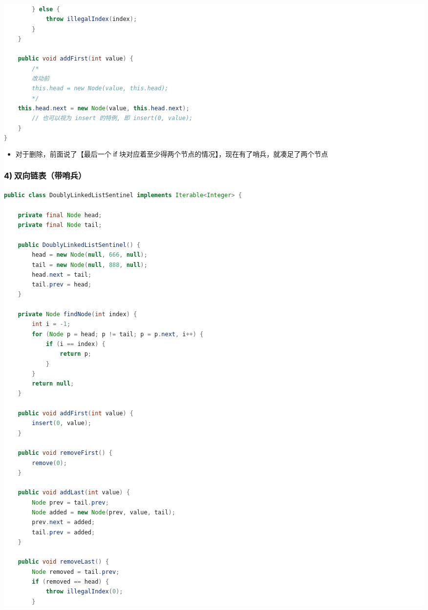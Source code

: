 ```java
        } else {
            throw illegalIndex(index);
        }
    }
    
    public void addFirst(int value) {
        /*
        改动前
        this.head = new Node(value, this.head);
        */
    this.head.next = new Node(value, this.head.next);
        // 也可以视为 insert 的特例, 即 insert(0, value);
    }
}
```

* 对于删除，前面说了【最后一个 if 块对应着至少得两个节点的情况】，现在有了哨兵，就凑足了两个节点



### 4) 双向链表（带哨兵）

```java
public class DoublyLinkedListSentinel implements Iterable<Integer> {

    private final Node head;
    private final Node tail;

    public DoublyLinkedListSentinel() {
        head = new Node(null, 666, null);
        tail = new Node(null, 888, null);
        head.next = tail;
        tail.prev = head;
    }

    private Node findNode(int index) {
        int i = -1;
        for (Node p = head; p != tail; p = p.next, i++) {
            if (i == index) {
                return p;
            }
        }
        return null;
    }

    public void addFirst(int value) {
        insert(0, value);
    }

    public void removeFirst() {
        remove(0);
    }

    public void addLast(int value) {
        Node prev = tail.prev;
        Node added = new Node(prev, value, tail);
        prev.next = added;
        tail.prev = added;
    }

    public void removeLast() {
        Node removed = tail.prev;
        if (removed == head) {
            throw illegalIndex(0);
        }
```